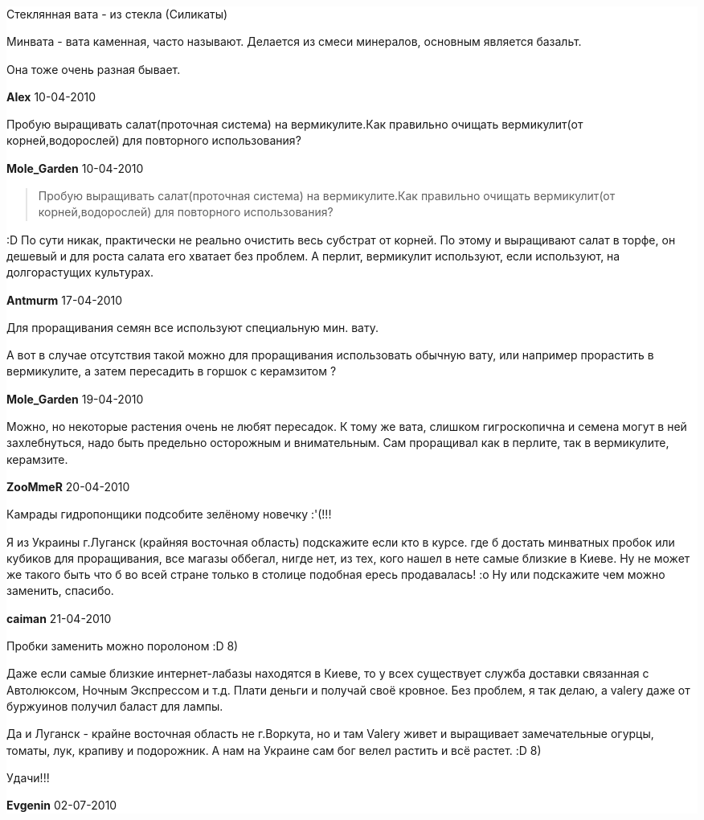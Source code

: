 Стеклянная вата - из стекла (Силикаты)

Минвата - вата каменная, часто называют. Делается из смеси минералов, основным является базальт.

Она тоже очень разная бывает. 


**Alex** 10-04-2010

Пробую выращивать салат(проточная система) на вермикулите.Как правильно очищать вермикулит(от корней,водорослей) для повторного использования?


**Mole_Garden** 10-04-2010

> Пробую выращивать салат(проточная система) на вермикулите.Как правильно очищать вермикулит(от корней,водорослей) для повторного использования?

 :D По сути никак, практически не реально очистить весь субстрат от корней. По этому и выращивают салат в торфе, он дешевый и для роста салата его хватает без проблем. А перлит, вермикулит используют, если используют, на долгорастущих культурах. 


**Antmurm** 17-04-2010

Для проращивания семян все используют специальную мин. вату.

А вот в случае отсутствия такой можно для проращивания использовать обычную вату, или например прорастить в вермикулите, а затем пересадить в горшок с керамзитом ?


**Mole_Garden** 19-04-2010

Можно, но некоторые растения очень не любят пересадок. К тому же вата, слишком гигроскопична и семена могут в ней захлебнуться, надо быть предельно осторожным и внимательным. Сам проращивал как в перлите, так в вермикулите, керамзите. 


**ZooMmeR** 20-04-2010

Камрады гидропонщики подсобите зелёному новечку :&#039;(!!!

Я из Украины г.Луганск (крайняя восточная область) подскажите если кто в курсе. где б достать минватных пробок или кубиков для проращивания, все магазы оббегал, нигде нет, из тех, кого нашел в нете самые близкие в Киеве. Ну не может же такого быть что б во всей стране только в столице подобная ересь продавалась! :o Ну или подскажите чем можно заменить, спасибо.


**caiman** 21-04-2010

Пробки заменить можно поролоном :D 8)

Даже если самые близкие интернет-лабазы находятся в Киеве, то у всех существует служба доставки связанная с Автолюксом, Ночным Экспрессом и т.д. Плати деньги и получай своё кровное. Без проблем, я так делаю, а valery даже от буржуинов получил баласт для лампы.

Да и Луганск - крайне восточная область не г.Воркута, но и там Valery живет и выращивает замечательные огурцы, томаты, лук, крапиву и подорожник. А нам на Украине сам бог велел растить и всё растет. :D 8)

Удачи!!!


**Evgenin** 02-07-2010
